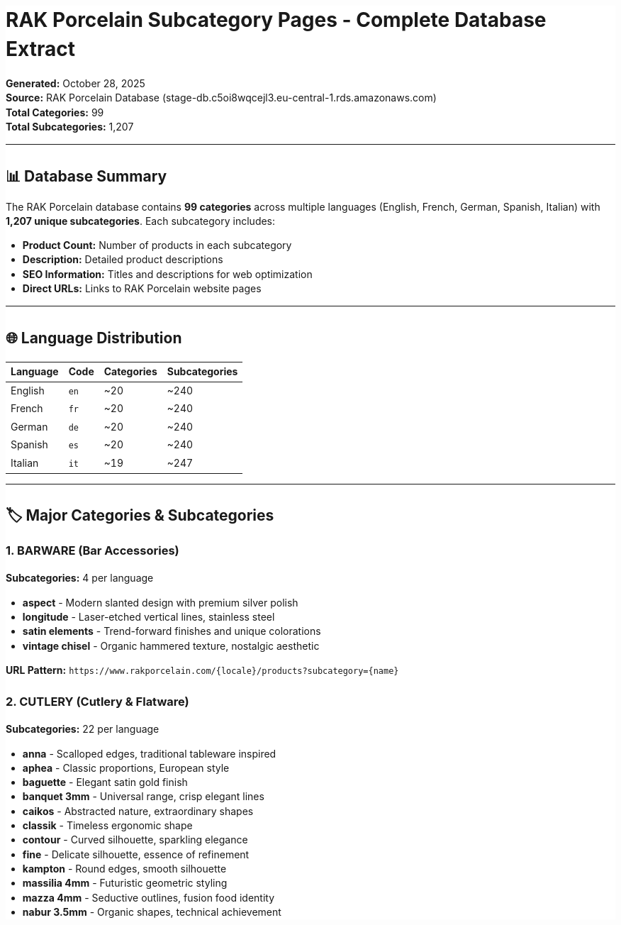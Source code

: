 # RAK Porcelain Subcategory Pages - Complete Database Extract

**Generated:** October 28, 2025  
**Source:** RAK Porcelain Database (stage-db.c5oi8wqcejl3.eu-central-1.rds.amazonaws.com)  
**Total Categories:** 99  
**Total Subcategories:** 1,207  

---

## 📊 **Database Summary**

The RAK Porcelain database contains **99 categories** across multiple languages (English, French, German, Spanish, Italian) with **1,207 unique subcategories**. Each subcategory includes:

- **Product Count:** Number of products in each subcategory
- **Description:** Detailed product descriptions
- **SEO Information:** Titles and descriptions for web optimization
- **Direct URLs:** Links to RAK Porcelain website pages

---

## 🌐 **Language Distribution**

| Language | Code | Categories | Subcategories |
|----------|------|------------|---------------|
| English  | `en` | ~20       | ~240         |
| French   | `fr` | ~20       | ~240         |
| German   | `de` | ~20       | ~240         |
| Spanish  | `es` | ~20       | ~240         |
| Italian  | `it` | ~19       | ~247         |

---

## 🏷️ **Major Categories & Subcategories**

### **1. BARWARE** (Bar Accessories)
**Subcategories:** 4 per language
- **aspect** - Modern slanted design with premium silver polish
- **longitude** - Laser-etched vertical lines, stainless steel
- **satin elements** - Trend-forward finishes and unique colorations
- **vintage chisel** - Organic hammered texture, nostalgic aesthetic

**URL Pattern:** `https://www.rakporcelain.com/{locale}/products?subcategory={name}`

### **2. CUTLERY** (Cutlery & Flatware)
**Subcategories:** 22 per language
- **anna** - Scalloped edges, traditional tableware inspired
- **aphea** - Classic proportions, European style
- **baguette** - Elegant satin gold finish
- **banquet 3mm** - Universal range, crisp elegant lines
- **caikos** - Abstracted nature, extraordinary shapes
- **classik** - Timeless ergonomic shape
- **contour** - Curved silhouette, sparkling elegance
- **fine** - Delicate silhouette, essence of refinement
- **kampton** - Round edges, smooth silhouette
- **massilia 4mm** - Futuristic geometric styling
- **mazza 4mm** - Seductive outlines, fusion food identity
- **nabur 3.5mm** - Organic shapes, technical achievement